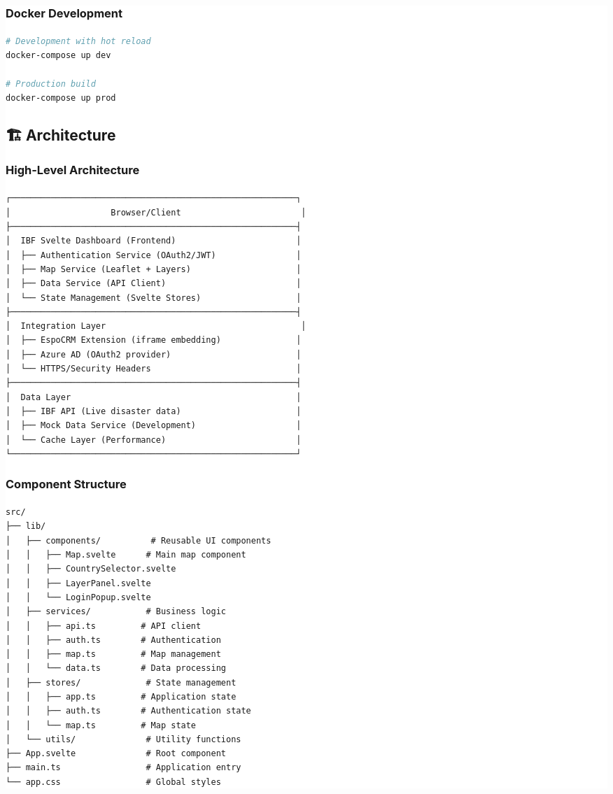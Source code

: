 ### Docker Development

```bash
# Development with hot reload
docker-compose up dev

# Production build
docker-compose up prod
```

## 🏗️ Architecture

### High-Level Architecture

```
┌─────────────────────────────────────────────────────────┐
│                    Browser/Client                        │
├─────────────────────────────────────────────────────────┤
│  IBF Svelte Dashboard (Frontend)                        │
│  ├── Authentication Service (OAuth2/JWT)                │
│  ├── Map Service (Leaflet + Layers)                     │
│  ├── Data Service (API Client)                          │
│  └── State Management (Svelte Stores)                   │
├─────────────────────────────────────────────────────────┤
│  Integration Layer                                       │
│  ├── EspoCRM Extension (iframe embedding)               │
│  ├── Azure AD (OAuth2 provider)                         │
│  └── HTTPS/Security Headers                             │
├─────────────────────────────────────────────────────────┤
│  Data Layer                                             │
│  ├── IBF API (Live disaster data)                       │
│  ├── Mock Data Service (Development)                    │
│  └── Cache Layer (Performance)                          │
└─────────────────────────────────────────────────────────┘
```

### Component Structure

```
src/
├── lib/
│   ├── components/          # Reusable UI components
│   │   ├── Map.svelte      # Main map component
│   │   ├── CountrySelector.svelte
│   │   ├── LayerPanel.svelte
│   │   └── LoginPopup.svelte
│   ├── services/           # Business logic
│   │   ├── api.ts         # API client
│   │   ├── auth.ts        # Authentication
│   │   ├── map.ts         # Map management
│   │   └── data.ts        # Data processing
│   ├── stores/             # State management
│   │   ├── app.ts         # Application state
│   │   ├── auth.ts        # Authentication state
│   │   └── map.ts         # Map state
│   └── utils/              # Utility functions
├── App.svelte              # Root component
├── main.ts                 # Application entry
└── app.css                 # Global styles
```
